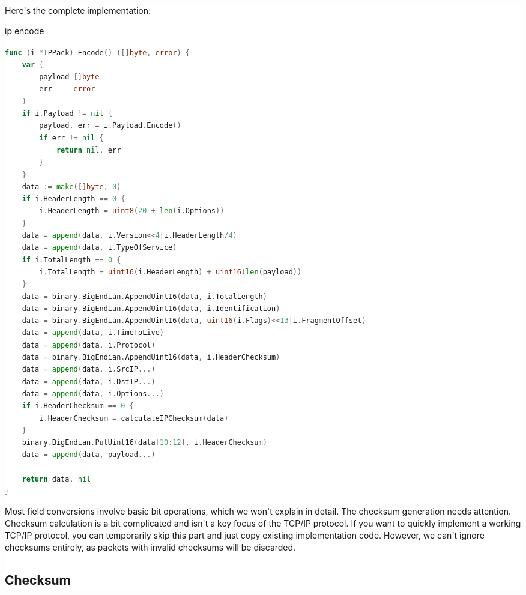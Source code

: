 Here's the complete implementation:

[ip encode](https://github.com/beardnick/lab/blob/62e2f4efaff1211860bdb3ea14d0006e7804f56a/network/netstack/tcpip/ip.go#L80-L116)
```go
func (i *IPPack) Encode() ([]byte, error) {
    var (
        payload []byte
        err     error
    )
    if i.Payload != nil {
        payload, err = i.Payload.Encode()
        if err != nil {
            return nil, err
        }
    }
    data := make([]byte, 0)
    if i.HeaderLength == 0 {
        i.HeaderLength = uint8(20 + len(i.Options))
    }
    data = append(data, i.Version<<4|i.HeaderLength/4)
    data = append(data, i.TypeOfService)
    if i.TotalLength == 0 {
        i.TotalLength = uint16(i.HeaderLength) + uint16(len(payload))
    }
    data = binary.BigEndian.AppendUint16(data, i.TotalLength)
    data = binary.BigEndian.AppendUint16(data, i.Identification)
    data = binary.BigEndian.AppendUint16(data, uint16(i.Flags)<<13|i.FragmentOffset)
    data = append(data, i.TimeToLive)
    data = append(data, i.Protocol)
    data = binary.BigEndian.AppendUint16(data, i.HeaderChecksum)
    data = append(data, i.SrcIP...)
    data = append(data, i.DstIP...)
    data = append(data, i.Options...)
    if i.HeaderChecksum == 0 {
        i.HeaderChecksum = calculateIPChecksum(data)
    }
    binary.BigEndian.PutUint16(data[10:12], i.HeaderChecksum)
    data = append(data, payload...)

    return data, nil
}
```

Most field conversions involve basic bit operations, which we won't explain in detail. The checksum generation needs attention.
Checksum calculation is a bit complicated and isn't a key focus of the TCP/IP protocol. If you want to quickly implement a working TCP/IP protocol, you can temporarily skip this part and just copy existing implementation code.
However, we can't ignore checksums entirely, as packets with invalid checksums will be discarded.

## Checksum
